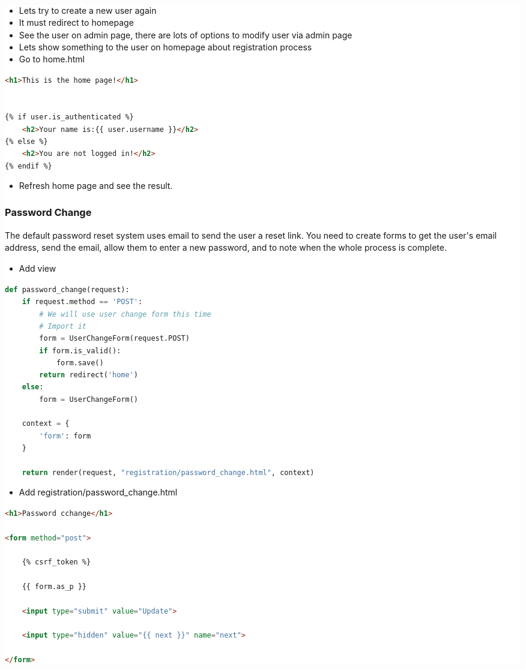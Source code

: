 - Lets try to create a new user again
- It must redirect to homepage
- See the user on admin page, there are lots of options to modify user via admin page
- Lets show something to the user on homepage about registration process
- Go to home.html
```html
<h1>This is the home page!</h1>


{% if user.is_authenticated %}
    <h2>Your name is:{{ user.username }}</h2>
{% else %}
    <h2>You are not logged in!</h2>
{% endif %}
```
- Refresh home page and see the result.

### Password Change

The default password reset system uses email to send the user a reset link. You need to create forms to get the user's email address, send the email, allow them to enter a new password, and to note when the whole process is complete.

- Add view
```py
def password_change(request):
    if request.method == 'POST':
        # We will use user change form this time
        # Import it
        form = UserChangeForm(request.POST)
        if form.is_valid():
            form.save()
        return redirect('home')
    else:
        form = UserChangeForm()
    
    context = {
        'form': form
    }
    
    return render(request, "registration/password_change.html", context)
```

- Add registration/password_change.html
```html
<h1>Password cchange</h1>

<form method="post">

    {% csrf_token %}

    {{ form.as_p }}

    <input type="submit" value="Update">
    
    <input type="hidden" value="{{ next }}" name="next">

</form>
```
